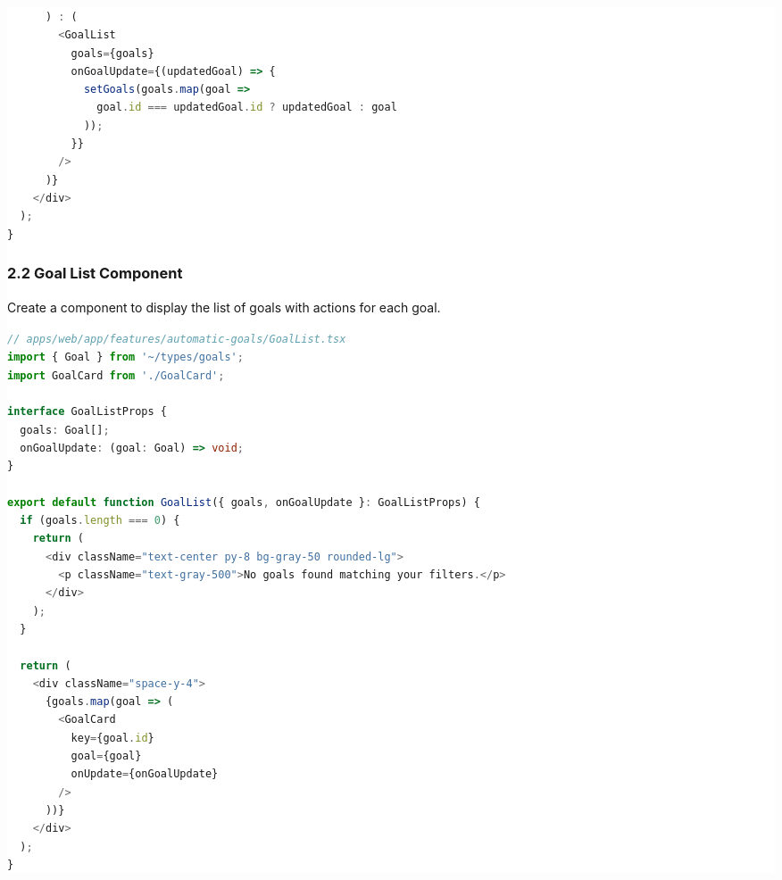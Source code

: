 ```typescript
      ) : (
        <GoalList 
          goals={goals} 
          onGoalUpdate={(updatedGoal) => {
            setGoals(goals.map(goal => 
              goal.id === updatedGoal.id ? updatedGoal : goal
            ));
          }}
        />
      )}
    </div>
  );
}
```

### 2.2 Goal List Component

Create a component to display the list of goals with actions for each goal.

```typescript
// apps/web/app/features/automatic-goals/GoalList.tsx
import { Goal } from '~/types/goals';
import GoalCard from './GoalCard';

interface GoalListProps {
  goals: Goal[];
  onGoalUpdate: (goal: Goal) => void;
}

export default function GoalList({ goals, onGoalUpdate }: GoalListProps) {
  if (goals.length === 0) {
    return (
      <div className="text-center py-8 bg-gray-50 rounded-lg">
        <p className="text-gray-500">No goals found matching your filters.</p>
      </div>
    );
  }

  return (
    <div className="space-y-4">
      {goals.map(goal => (
        <GoalCard 
          key={goal.id} 
          goal={goal} 
          onUpdate={onGoalUpdate} 
        />
      ))}
    </div>
  );
}
```
